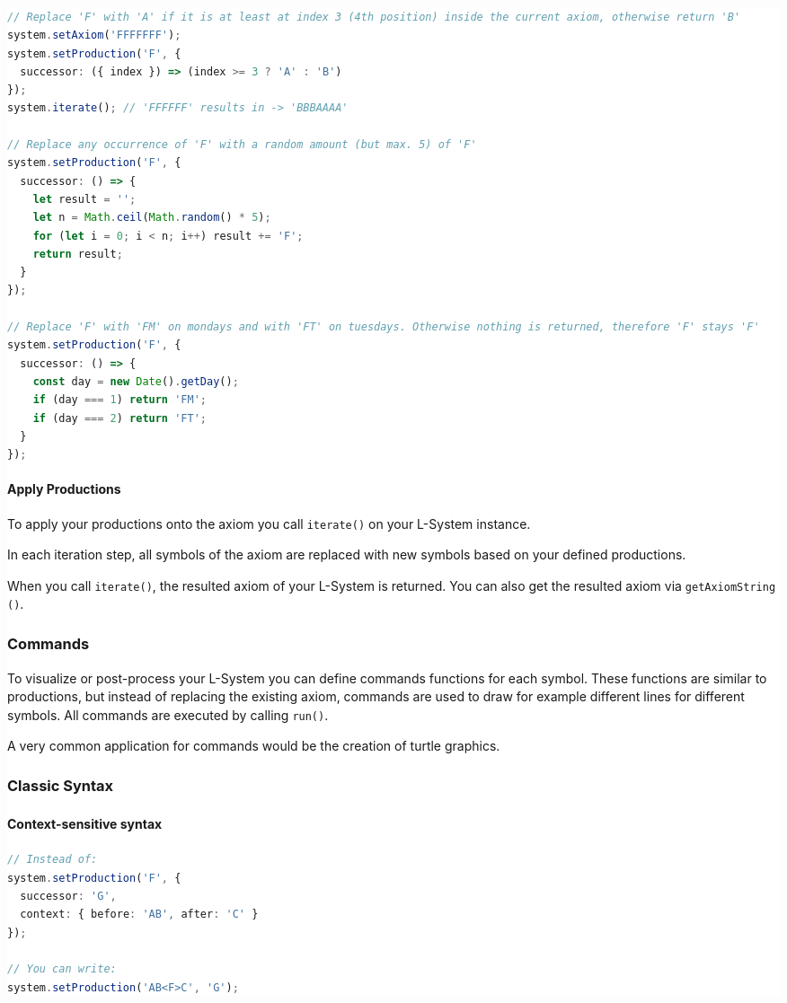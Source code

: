 ```ts
// Replace 'F' with 'A' if it is at least at index 3 (4th position) inside the current axiom, otherwise return 'B'
system.setAxiom('FFFFFFF');
system.setProduction('F', {
  successor: ({ index }) => (index >= 3 ? 'A' : 'B')
});
system.iterate(); // 'FFFFFF' results in -> 'BBBAAAA'

// Replace any occurrence of 'F' with a random amount (but max. 5) of 'F'
system.setProduction('F', {
  successor: () => {
    let result = '';
    let n = Math.ceil(Math.random() * 5);
    for (let i = 0; i < n; i++) result += 'F';
    return result;
  }
});

// Replace 'F' with 'FM' on mondays and with 'FT' on tuesdays. Otherwise nothing is returned, therefore 'F' stays 'F'
system.setProduction('F', {
  successor: () => {
    const day = new Date().getDay();
    if (day === 1) return 'FM';
    if (day === 2) return 'FT';
  }
});
```

#### Apply Productions

To apply your productions onto the axiom you call `iterate()` on your L-System instance.

In each iteration step, all symbols of the axiom are replaced with new symbols based on your defined productions.

When you call `iterate()`, the resulted axiom of your L-System is returned. You can also get the resulted axiom via `getAxiomString()`.

### Commands

To visualize or post-process your L-System you can define commands functions for each symbol. These functions are similar to productions, but instead of replacing the existing axiom, commands are used to draw for example different lines for different symbols. All commands are executed by calling `run()`.

A very common application for commands would be the creation of turtle graphics.

### Classic Syntax

#### Context-sensitive syntax

```ts
// Instead of:
system.setProduction('F', {
  successor: 'G',
  context: { before: 'AB', after: 'C' }
});

// You can write:
system.setProduction('AB<F>C', 'G');
```
